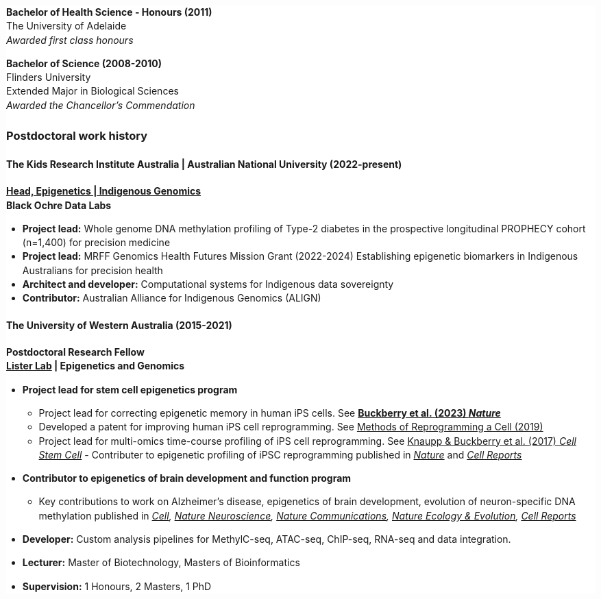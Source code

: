 **Bachelor of Health Science - Honours (2011)**  
The University of Adelaide  
*Awarded first class honours*

**Bachelor of Science (2008-2010)**  
Flinders University  
Extended Major in Biological Sciences  
*Awarded the Chancellor’s Commendation*

### Postdoctoral work history

#### **The Kids Research Institute Australia \| Australian National University (2022-present)**

**[Head, Epigenetics \| Indigenous
Genomics](https://www.thekids.org.au/our-research/chronic-and-severe-diseases/precision-health/indigenous-genomics/)**  
**Black Ochre Data Labs**  

- **Project lead:** Whole genome DNA methylation profiling of Type-2
diabetes in the prospective longitudinal PROPHECY cohort (n=1,400) for precision medicine  
- **Project lead:** MRFF Genomics Health Futures Mission Grant
(2022-2024) Establishing epigenetic biomarkers in Indigenous Australians
for precision health  
- **Architect and developer:** Computational systems for Indigenous data sovereignty  
- **Contributor:** Australian Alliance for Indigenous Genomics (ALIGN) 

#### **The University of Western Australia (2015-2021)**

**Postdoctoral Research Fellow**  
**[Lister Lab](http://listerlab.org) \| Epigenetics and Genomics**  

- **Project lead for stem cell epigenetics program**  
    - Project lead for correcting epigenetic memory in human iPS cells. See
[**Buckberry et al. (2023) _Nature_**](https://www.nature.com/articles/s41586-023-06424-7)  
    - Developed a patent for improving human iPS cell reprogramming. See
[Methods of Reprogramming a Cell
(2019)](https://patents.google.com/patent/US20220403343A1/en)  
    - Project lead for multi-omics time-course profiling of iPS cell
reprogramming. See [Knaupp & Buckberry et al. (2017) *Cell Stem
Cell*](https://doi.org/10.1016/j.stem.2017.11.007) - Contributer to
epigenetic profiling of iPSC reprogramming published in
*[Nature](https://doi.org/10.1038/s41586-020-2734-6)* and *[Cell
Reports](https://doi.org/10.1016/j.celrep.2017.11.029)*  

- **Contributor to epigenetics of brain development and function program**
  - Key contributions to work on Alzheimer’s disease, epigenetics of
    brain development, evolution of neuron-specific DNA methylation
    published in *[Cell](https://doi.org/10.1016/j.cell.2022.09.039),
    [Nature Neuroscience](https://doi.org/10.1038/s41593-019-0539-4),
    [Nature Communications](https://doi.org/10.1038/s41467-021-23111-1),
    [Nature Ecology & Evolution](doi:10.1038/s41559-020-01371-2), [Cell
    Reports](http://www.ncbi.nlm.nih.gov/pubmed/28793267)*
- **Developer:** Custom analysis pipelines for MethylC-seq, ATAC-seq,
  ChIP-seq, RNA-seq and data integration.
- **Lecturer:** Master of Biotechnology, Masters of Bioinformatics  
- **Supervision:** 1 Honours, 2 Masters, 1 PhD
